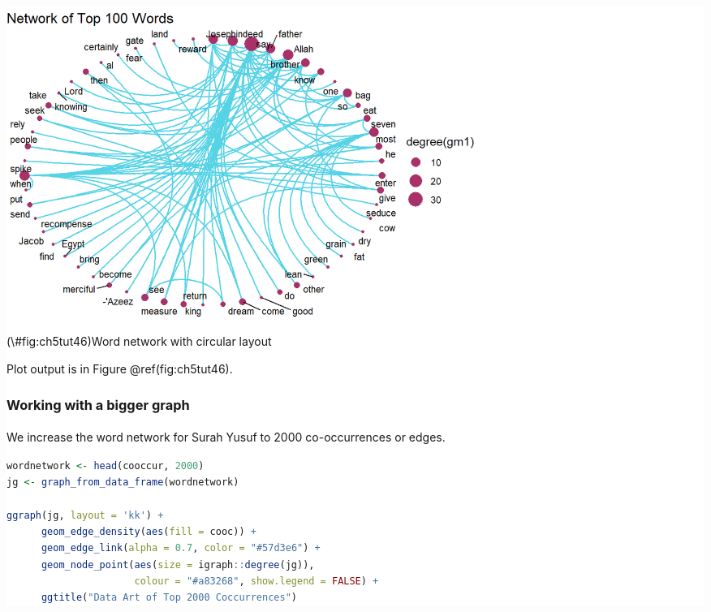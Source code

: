 <img src="07-Ch5WordLocStatAnal_files/figure-html/ch5tut46-1.png" alt="Word network with circular layout" width="576" />
<p class="caption">(\#fig:ch5tut46)Word network with circular layout</p>
</div>

Plot output is in Figure \@ref(fig:ch5tut46).

### Working with a bigger graph

We increase the word network for Surah Yusuf to 2000 co-occurrences or edges.


```r
wordnetwork <- head(cooccur, 2000)
jg <- graph_from_data_frame(wordnetwork)

ggraph(jg, layout = 'kk') + 
      geom_edge_density(aes(fill = cooc)) + 
      geom_edge_link(alpha = 0.7, color = "#57d3e6") +
      geom_node_point(aes(size = igraph::degree(jg)), 
                      colour = "#a83268", show.legend = FALSE) +
      ggtitle("Data Art of Top 2000 Coccurrences")
```

<div class="figure" style="text-align: center">